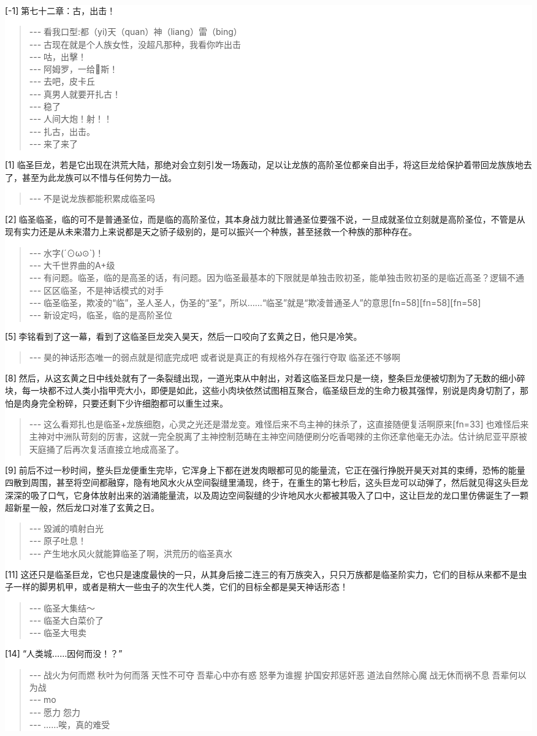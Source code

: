 
[-1] 第七十二章：古，出击！
>--- 看我口型:都（yi)天（quan）神（liang）雷（bing）<br>
>--- 古现在就是个人族女性，没超凡那种，我看你咋出击<br>
>--- 咕，出擊！<br>
>--- 阿姆罗，一给🐴斯！<br>
>--- 去吧，皮卡丘<br>
>--- 真男人就要开扎古！<br>
>--- 稳了<br>
>--- 人间大炮！射！！<br>
>--- 扎古，出击。<br>
>--- 来了来了<br>

[1] 临圣巨龙，若是它出现在洪荒大陆，那绝对会立刻引发一场轰动，足以让龙族的高阶圣位都亲自出手，将这巨龙给保护着带回龙族族地去了，甚至为此龙族可以不惜与任何势力一战。
>--- 不是说龙族都能积累成临圣吗<br>

[2] 临圣临圣，临的可不是普通圣位，而是临的高阶圣位，其本身战力就比普通圣位要强不说，一旦成就圣位立刻就是高阶圣位，不管是从现有实力还是从未来潜力上来说都是天之骄子级别的，是可以振兴一个种族，甚至拯救一个种族的那种存在。
>--- 水字(´⊙ω⊙`)！<br>
>--- 大千世界曲的A+级<br>
>--- 有问题。临圣，临的是高圣的话，有问题。因为临圣最基本的下限就是单独击败初圣，能单独击败初圣的是临近高圣？逻辑不通<br>
>--- 区区临圣，不是神话模式的对手<br>
>--- 临圣临圣，欺凌的“临”，圣人圣人，伪圣的“圣”，所以……“临圣”就是“欺凌普通圣人”的意思[fn=58][fn=58][fn=58]<br>
>--- 新设定吗，临圣，临的是高阶圣位<br>

[5] 李铭看到了这一幕，看到了这临圣巨龙突入昊天，然后一口咬向了玄黄之日，他只是冷笑。
>--- 昊的神话形态唯一的弱点就是彻底完成吧
或者说是真正的有规格外存在强行夺取
临圣还不够啊<br>

[8] 然后，从这玄黄之日中线处就有了一条裂缝出现，一道光束从中射出，对着这临圣巨龙只是一绕，整条巨龙便被切割为了无数的细小碎块，每一块都不过人类小指甲壳大小，即便是如此，这些小肉块依然试图相互聚合，临圣级巨龙的生命力极其强悍，别说是肉身切割了，那怕是肉身完全粉碎，只要还剩下少许细胞都可以重生过来。
>--- 这么看郑扎也是临圣+龙族细胞，心灵之光还是潜龙变。难怪后来不鸟主神的抹杀了，这直接随便复活啊原来[fn=33] 也难怪后来主神对中洲队苛刻的厉害，这就一完全脱离了主神控制范畴在主神空间随便刷分吃香喝辣的主你还拿他毫无办法。估计纳尼亚平原被天庭捅了后再次复活直接立地成高圣了。<br>

[9] 前后不过一秒时间，整头巨龙便重生完毕，它浑身上下都在迸发肉眼都可见的能量流，它正在强行挣脱开昊天对其的束缚，恐怖的能量四散到周围，甚至将空间都融穿，隐有地风水火从空间裂缝里涌现，终于，在重生的第七秒后，这头巨龙可以动弹了，然后就见得这头巨龙深深的吸了口气，它身体放射出来的汹涌能量流，以及周边空间裂缝的少许地风水火都被其吸入了口中，这让巨龙的龙口里仿佛诞生了一颗超新星一般，然后龙口对准了玄黄之日。
>--- 毀滅的噴射白光<br>
>--- 原子吐息！<br>
>--- 产生地水风火就能算临圣了啊，洪荒历的临圣真水<br>

[11] 这还只是临圣巨龙，它也只是速度最快的一只，从其身后接二连三的有万族突入，只只万族都是临圣阶实力，它们的目标从来都不是虫子一样的脚男机甲，或者是稍大一些虫子的次生代人类，它们的目标全都是昊天神话形态！
>--- 临圣大集结～<br>
>--- 临圣大白菜价了<br>
>--- 临圣大甩卖<br>

[14] “人类城……因何而没！？”
>--- 战火为何而燃
秋叶为何而落
天性不可夺
吾辈心中亦有惑
怒拳为谁握
护国安邦惩奸恶
道法自然除心魔
战无休而祸不息
吾辈何以为战<br>
>--- mo<br>
>--- 愿力 怨力<br>
>--- ……唉，真的难受<br>
